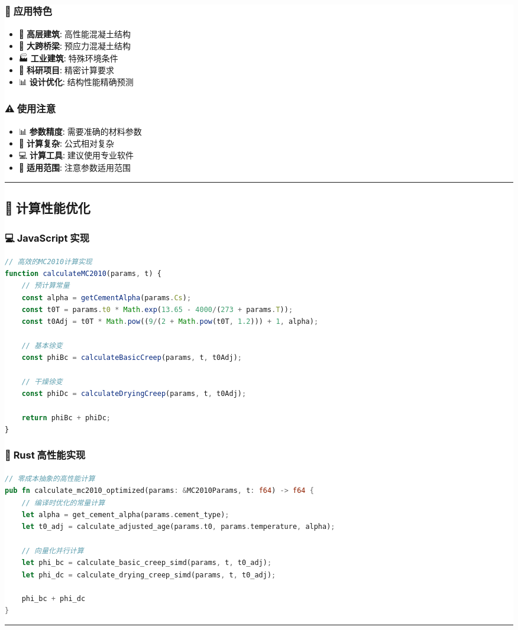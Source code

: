 ### 🎨 **应用特色**
- 🏢 **高层建筑**: 高性能混凝土结构
- 🌉 **大跨桥梁**: 预应力混凝土结构
- 🏭 **工业建筑**: 特殊环境条件
- 🔬 **科研项目**: 精密计算要求
- 📊 **设计优化**: 结构性能精确预测

### ⚠️ **使用注意**
- 📊 **参数精度**: 需要准确的材料参数
- 🔬 **计算复杂**: 公式相对复杂
- 💻 **计算工具**: 建议使用专业软件
- 🎯 **适用范围**: 注意参数适用范围

---

## 🚀 计算性能优化

### 💻 **JavaScript 实现**
```javascript
// 高效的MC2010计算实现
function calculateMC2010(params, t) {
    // 预计算常量
    const alpha = getCementAlpha(params.Cs);
    const t0T = params.t0 * Math.exp(13.65 - 4000/(273 + params.T));
    const t0Adj = t0T * Math.pow((9/(2 + Math.pow(t0T, 1.2))) + 1, alpha);

    // 基本徐变
    const phiBc = calculateBasicCreep(params, t, t0Adj);

    // 干燥徐变
    const phiDc = calculateDryingCreep(params, t, t0Adj);

    return phiBc + phiDc;
}
```

### 🦀 **Rust 高性能实现**
```rust
// 零成本抽象的高性能计算
pub fn calculate_mc2010_optimized(params: &MC2010Params, t: f64) -> f64 {
    // 编译时优化的常量计算
    let alpha = get_cement_alpha(params.cement_type);
    let t0_adj = calculate_adjusted_age(params.t0, params.temperature, alpha);

    // 向量化并行计算
    let phi_bc = calculate_basic_creep_simd(params, t, t0_adj);
    let phi_dc = calculate_drying_creep_simd(params, t, t0_adj);

    phi_bc + phi_dc
}
```

---